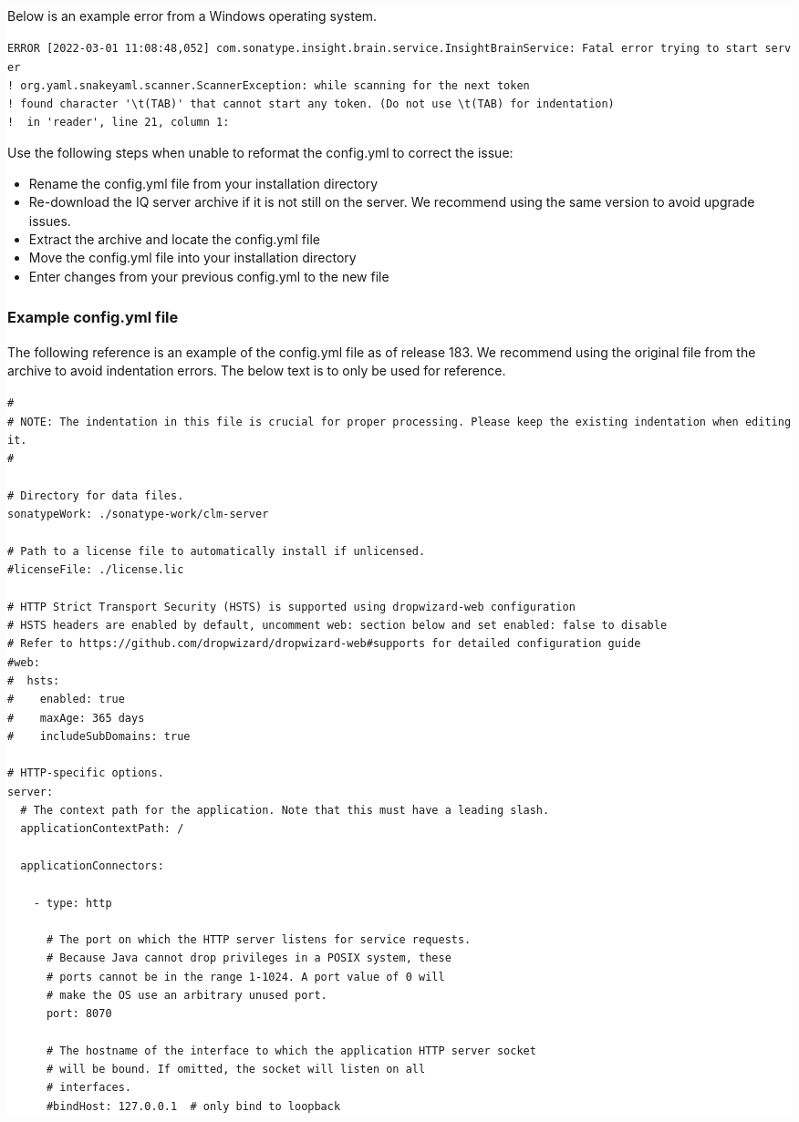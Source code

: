 Below is an example error from a Windows operating system.

```
ERROR [2022-03-01 11:08:48,052] com.sonatype.insight.brain.service.InsightBrainService: Fatal error trying to start server
! org.yaml.snakeyaml.scanner.ScannerException: while scanning for the next token
! found character '\t(TAB)' that cannot start any token. (Do not use \t(TAB) for indentation)
!  in 'reader', line 21, column 1:
```

Use the following steps when unable to reformat the config.yml to correct the issue:

- Rename the config.yml file from your installation directory
- Re-download the IQ server archive if it is not still on the server. We recommend using the same version to avoid upgrade issues.
- Extract the archive and locate the config.yml file
- Move the config.yml file into your installation directory
- Enter changes from your previous config.yml to the new file

### Example config.yml file

The following reference is an example of the config.yml file as of release 183. We recommend using the original file from the archive to avoid indentation errors. The below text is to only be used for reference.

```
#
# NOTE: The indentation in this file is crucial for proper processing. Please keep the existing indentation when editing it.
#

# Directory for data files.
sonatypeWork: ./sonatype-work/clm-server

# Path to a license file to automatically install if unlicensed.
#licenseFile: ./license.lic

# HTTP Strict Transport Security (HSTS) is supported using dropwizard-web configuration
# HSTS headers are enabled by default, uncomment web: section below and set enabled: false to disable
# Refer to https://github.com/dropwizard/dropwizard-web#supports for detailed configuration guide
#web:
#  hsts:
#    enabled: true
#    maxAge: 365 days
#    includeSubDomains: true

# HTTP-specific options.
server:
  # The context path for the application. Note that this must have a leading slash.
  applicationContextPath: /

  applicationConnectors:

    - type: http

      # The port on which the HTTP server listens for service requests.
      # Because Java cannot drop privileges in a POSIX system, these
      # ports cannot be in the range 1-1024. A port value of 0 will
      # make the OS use an arbitrary unused port.
      port: 8070

      # The hostname of the interface to which the application HTTP server socket
      # will be bound. If omitted, the socket will listen on all
      # interfaces.
      #bindHost: 127.0.0.1  # only bind to loopback
```